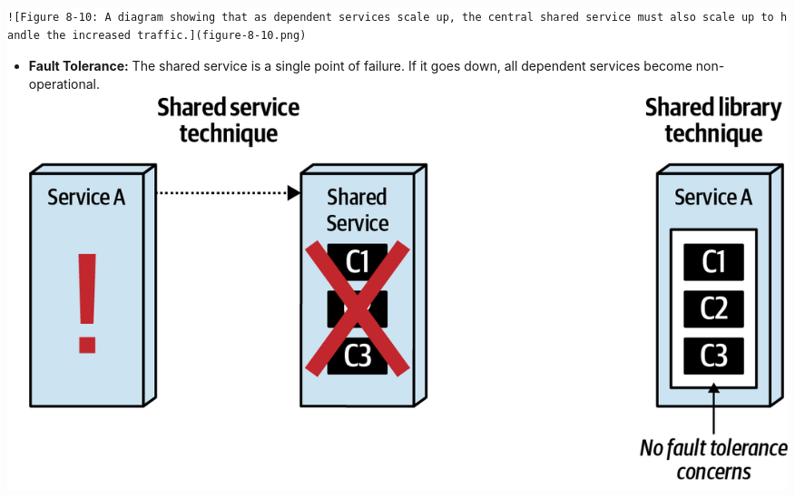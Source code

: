     ![Figure 8-10: A diagram showing that as dependent services scale up, the central shared service must also scale up to handle the increased traffic.](figure-8-10.png)
*   **Fault Tolerance:** The shared service is a single point of failure. If it goes down, all dependent services become non-operational.
    ![Figure 8-11: A diagram showing a "FAIL" sign on the shared service, which causes all dependent services to fail as well.](figure-8-11.png)
